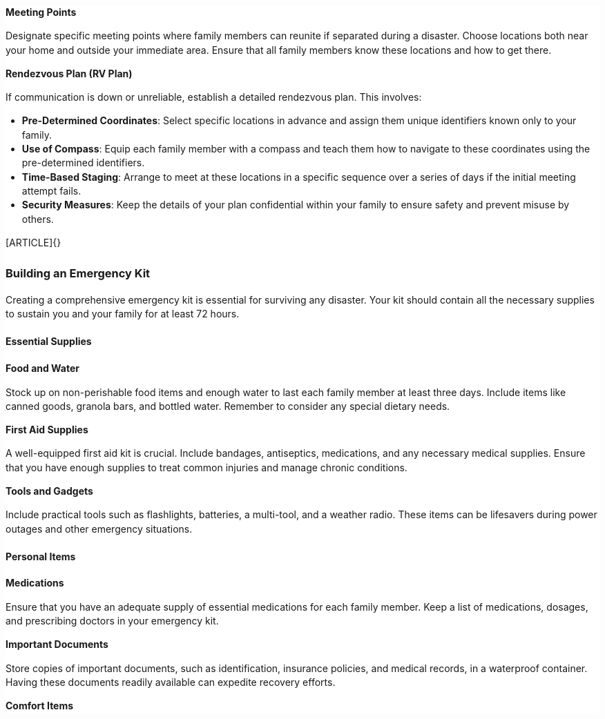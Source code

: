 **Meeting Points**

Designate specific meeting points where family members can reunite if separated during a disaster. Choose locations both near your home and outside your immediate area. Ensure that all family members know these locations and how to get there.

**Rendezvous Plan (RV Plan)**

If communication is down or unreliable, establish a detailed rendezvous plan. This involves:
- **Pre-Determined Coordinates**: Select specific locations in advance and assign them unique identifiers known only to your family.
- **Use of Compass**: Equip each family member with a compass and teach them how to navigate to these coordinates using the pre-determined identifiers.
- **Time-Based Staging**: Arrange to meet at these locations in a specific sequence over a series of days if the initial meeting attempt fails.
- **Security Measures**: Keep the details of your plan confidential within your family to ensure safety and prevent misuse by others.


[ARTICLE]{}

### Building an Emergency Kit

Creating a comprehensive emergency kit is essential for surviving any disaster. Your kit should contain all the necessary supplies to sustain you and your family for at least 72 hours.

#### Essential Supplies

**Food and Water**

Stock up on non-perishable food items and enough water to last each family member at least three days. Include items like canned goods, granola bars, and bottled water. Remember to consider any special dietary needs.

**First Aid Supplies**

A well-equipped first aid kit is crucial. Include bandages, antiseptics, medications, and any necessary medical supplies. Ensure that you have enough supplies to treat common injuries and manage chronic conditions.

**Tools and Gadgets**

Include practical tools such as flashlights, batteries, a multi-tool, and a weather radio. These items can be lifesavers during power outages and other emergency situations.

#### Personal Items

**Medications**

Ensure that you have an adequate supply of essential medications for each family member. Keep a list of medications, dosages, and prescribing doctors in your emergency kit.

**Important Documents**

Store copies of important documents, such as identification, insurance policies, and medical records, in a waterproof container. Having these documents readily available can expedite recovery efforts.

**Comfort Items**
